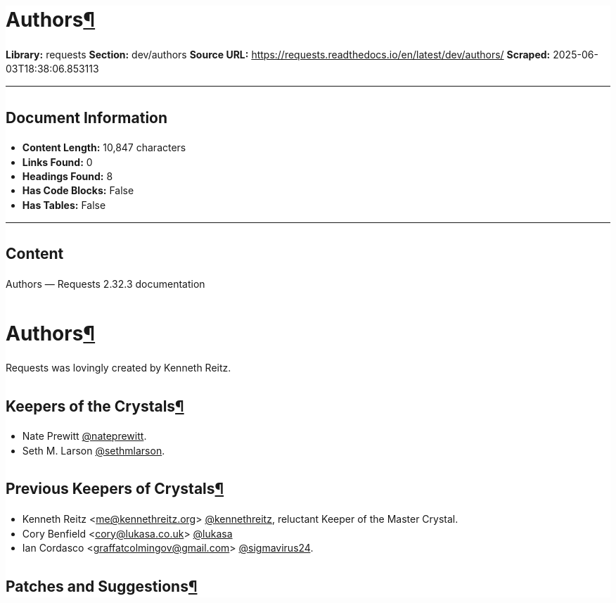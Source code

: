 # Authors[¶](#authors "Link to this heading")

**Library:** requests
**Section:** dev/authors
**Source URL:** https://requests.readthedocs.io/en/latest/dev/authors/
**Scraped:** 2025-06-03T18:38:06.853113

---

## Document Information

- **Content Length:** 10,847 characters
- **Links Found:** 0
- **Headings Found:** 8
- **Has Code Blocks:** False
- **Has Tables:** False

---

## Content


Authors — Requests 2.32.3 documentation






# Authors[¶](#authors "Link to this heading")

Requests was lovingly created by Kenneth Reitz.

## Keepers of the Crystals[¶](#keepers-of-the-crystals "Link to this heading")

* Nate Prewitt [@nateprewitt](https://github.com/nateprewitt).
* Seth M. Larson [@sethmlarson](https://github.com/sethmlarson).

## Previous Keepers of Crystals[¶](#previous-keepers-of-crystals "Link to this heading")

* Kenneth Reitz <[me@kennethreitz.org](mailto:me%40kennethreitz.org)> [@kennethreitz](https://github.com/kennethreitz), reluctant Keeper of the Master Crystal.
* Cory Benfield <[cory@lukasa.co.uk](mailto:cory%40lukasa.co.uk)> [@lukasa](https://github.com/lukasa)
* Ian Cordasco <[graffatcolmingov@gmail.com](mailto:graffatcolmingov%40gmail.com)> [@sigmavirus24](https://github.com/sigmavirus24).

## Patches and Suggestions[¶](#patches-and-suggestions "Link to this heading")
